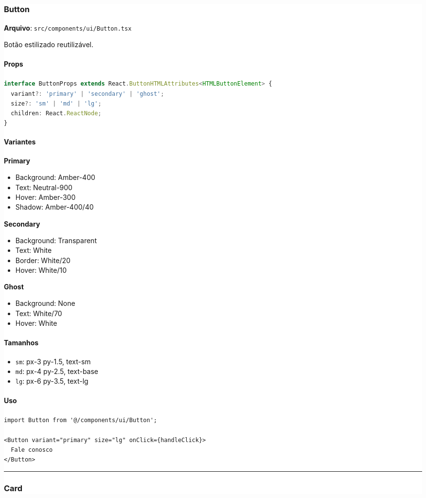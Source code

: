 ### Button

**Arquivo**: `src/components/ui/Button.tsx`

Botão estilizado reutilizável.

#### Props

```typescript
interface ButtonProps extends React.ButtonHTMLAttributes<HTMLButtonElement> {
  variant?: 'primary' | 'secondary' | 'ghost';
  size?: 'sm' | 'md' | 'lg';
  children: React.ReactNode;
}
```

#### Variantes

**Primary**
- Background: Amber-400
- Text: Neutral-900
- Hover: Amber-300
- Shadow: Amber-400/40

**Secondary**
- Background: Transparent
- Text: White
- Border: White/20
- Hover: White/10

**Ghost**
- Background: None
- Text: White/70
- Hover: White

#### Tamanhos

- `sm`: px-3 py-1.5, text-sm
- `md`: px-4 py-2.5, text-base
- `lg`: px-6 py-3.5, text-lg

#### Uso

```tsx
import Button from '@/components/ui/Button';

<Button variant="primary" size="lg" onClick={handleClick}>
  Fale conosco
</Button>
```

---

### Card
